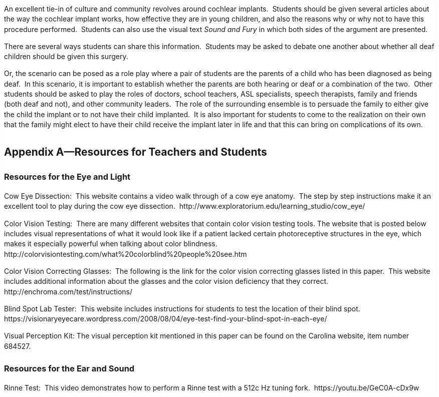 An excellent tie-in of culture and community revolves around cochlear implants.  Students should be given several articles about the way the cochlear implant works, how effective they are in young children, and also the reasons why or why not to have this procedure performed.  Students can also use the visual text
<em>
Sound and Fury
</em>
in which both sides of the argument are presented.
</p>
<p>
There are several ways students can share this information.  Students may be asked to debate one another about whether all deaf children should be given this surgery.
</p>
<p>
Or, the scenario can be posed as a role play where a pair of students are the parents of a child who has been diagnosed as being deaf.  In this scenario, it is important to establish whether the parents are both hearing or deaf or a combination of the two.  Other students should be asked to play the roles of doctors, school teachers, ASL specialists, speech therapists, family and friends (both deaf and not), and other community leaders.  The role of the surrounding ensemble is to persuade the family to either give the child the implant or to not have their child implanted.  It is also important for students to come to the realization on their own that the family might elect to have their child receive the implant later in life and that this can bring on complications of its own.
</p>
<h2>
Appendix A—Resources for Teachers and Students
</h2>
<h3>
Resources for the Eye and Light
</h3>
<p>
Cow Eye Dissection:  This website contains a video walk through of a cow eye anatomy.  The step by step instructions make it an excellent tool to play during the cow eye dissection.  http://www.exploratorium.edu/learning_studio/cow_eye/
</p>
<p>
Color Vision Testing:  There are many different websites that contain color vision testing tools. The website that is posted below includes visual representations of what it would look like if a patient lacked certain photoreceptive structures in the eye, which makes it especially powerful when talking about color blindness. http://colorvisiontesting.com/what%20colorblind%20people%20see.htm
</p>
<p>
Color Vision Correcting Glasses:  The following is the link for the color vision correcting glasses listed in this paper.  This website includes additional information about the glasses and the color vision deficiency that they correct.  http://enchroma.com/test/instructions/
</p>
<p>
Blind Spot Lab Tester:  This website includes instructions for students to test the location of their blind spot.  https://visionaryeyecare.wordpress.com/2008/08/04/eye-test-find-your-blind-spot-in-each-eye/
</p>
<p>
Visual Perception Kit: The visual perception kit mentioned in this paper can be found on the Carolina website, item number 684527.
</p>
<h3>
Resources for the Ear and Sound
</h3>
<p>
Rinne Test:  This video demonstrates how to perform a Rinne test with a 512c Hz tuning fork.  https://youtu.be/GeC0A-cDx9w
</p>
<p>